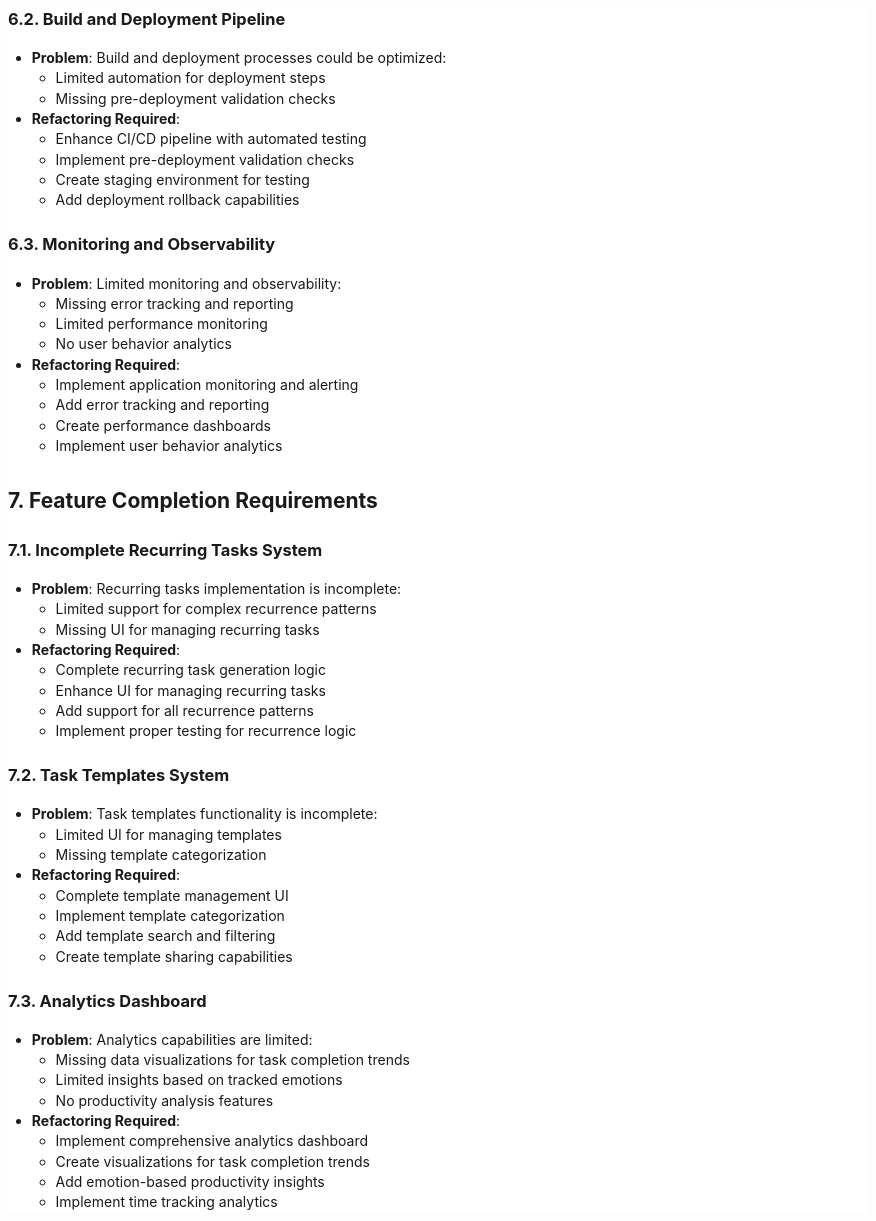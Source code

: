 ### 6.2. Build and Deployment Pipeline
- **Problem**: Build and deployment processes could be optimized:
  - Limited automation for deployment steps
  - Missing pre-deployment validation checks
- **Refactoring Required**:
  - Enhance CI/CD pipeline with automated testing
  - Implement pre-deployment validation checks
  - Create staging environment for testing
  - Add deployment rollback capabilities

### 6.3. Monitoring and Observability
- **Problem**: Limited monitoring and observability:
  - Missing error tracking and reporting
  - Limited performance monitoring
  - No user behavior analytics
- **Refactoring Required**:
  - Implement application monitoring and alerting
  - Add error tracking and reporting
  - Create performance dashboards
  - Implement user behavior analytics

## 7. Feature Completion Requirements

### 7.1. Incomplete Recurring Tasks System
- **Problem**: Recurring tasks implementation is incomplete:
  - Limited support for complex recurrence patterns
  - Missing UI for managing recurring tasks
- **Refactoring Required**:
  - Complete recurring task generation logic
  - Enhance UI for managing recurring tasks
  - Add support for all recurrence patterns
  - Implement proper testing for recurrence logic

### 7.2. Task Templates System
- **Problem**: Task templates functionality is incomplete:
  - Limited UI for managing templates
  - Missing template categorization
- **Refactoring Required**:
  - Complete template management UI
  - Implement template categorization
  - Add template search and filtering
  - Create template sharing capabilities

### 7.3. Analytics Dashboard
- **Problem**: Analytics capabilities are limited:
  - Missing data visualizations for task completion trends
  - Limited insights based on tracked emotions
  - No productivity analysis features
- **Refactoring Required**:
  - Implement comprehensive analytics dashboard
  - Create visualizations for task completion trends
  - Add emotion-based productivity insights
  - Implement time tracking analytics
